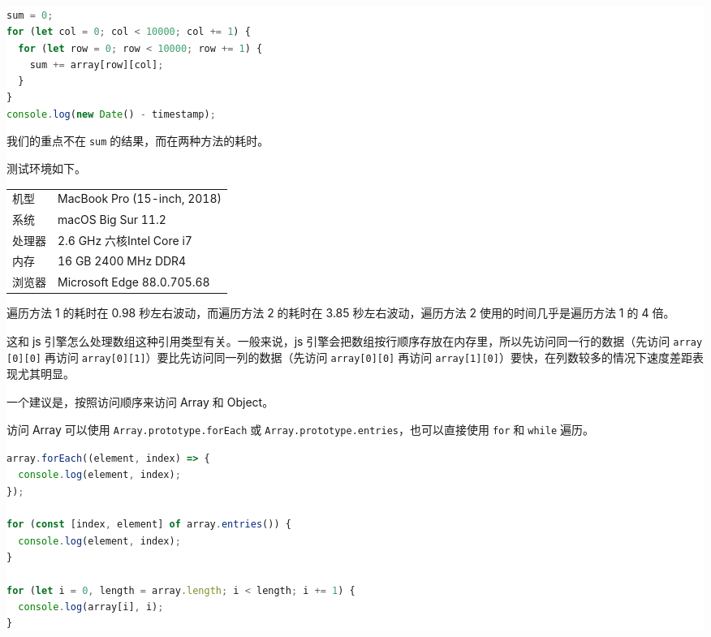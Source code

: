 ```javascript
sum = 0;
for (let col = 0; col < 10000; col += 1) {
  for (let row = 0; row < 10000; row += 1) {
    sum += array[row][col];
  }
}
console.log(new Date() - timestamp);
```

我们的重点不在 `sum` 的结果，而在两种方法的耗时。

测试环境如下。

<table>
  <tr>
    <td>机型</td>
    <td>MacBook Pro (15-inch, 2018)</td>
  </tr>
  <tr>
    <td>系统</td>
    <td>macOS Big Sur 11.2</td>
  </tr>
  <tr>
    <td>处理器</td>
    <td>2.6 GHz 六核Intel Core i7</td>
  </tr>
  <tr>
    <td>内存</td>
    <td>16 GB 2400 MHz DDR4</td>
  </tr>
  <tr>
    <td>浏览器</td>
    <td>Microsoft Edge 88.0.705.68</td>
  </tr>
</table>

遍历方法 1 的耗时在 0.98 秒左右波动，而遍历方法 2 的耗时在 3.85 秒左右波动，遍历方法 2 使用的时间几乎是遍历方法 1 的 4 倍。

这和 js 引擎怎么处理数组这种引用类型有关。一般来说，js 引擎会把数组按行顺序存放在内存里，所以先访问同一行的数据（先访问 `array[0][0]` 再访问 `array[0][1]`）要比先访问同一列的数据（先访问 `array[0][0]` 再访问 `array[1][0]`）要快，在列数较多的情况下速度差距表现尤其明显。

一个建议是，按照访问顺序来访问 Array 和 Object。

访问 Array 可以使用 `Array.prototype.forEach` 或 `Array.prototype.entries`，也可以直接使用 `for` 和 `while` 遍历。

```javascript
array.forEach((element, index) => {
  console.log(element, index);
});

for (const [index, element] of array.entries()) {
  console.log(element, index);
}

for (let i = 0, length = array.length; i < length; i += 1) {
  console.log(array[i], i);
}

```
